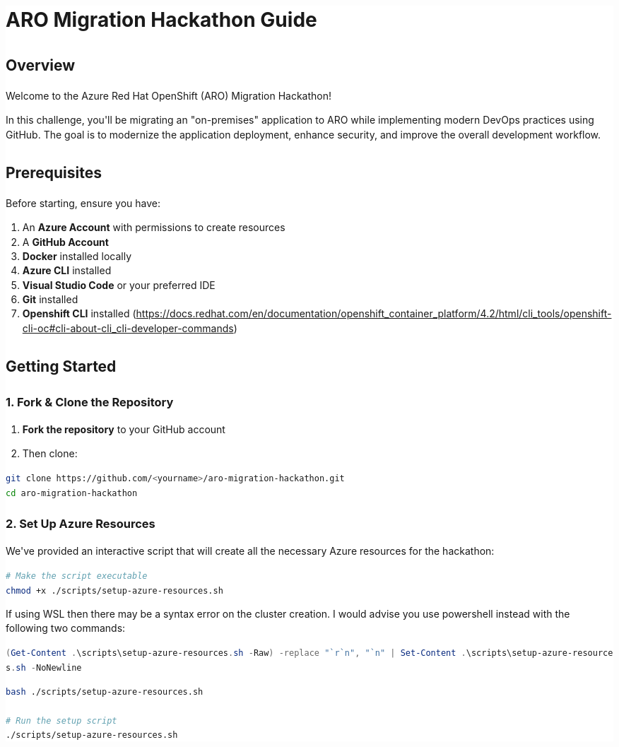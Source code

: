 # ARO Migration Hackathon Guide

## Overview

Welcome to the Azure Red Hat OpenShift (ARO) Migration Hackathon! 

In this challenge, you'll be migrating an "on-premises" application to ARO while implementing modern DevOps practices using GitHub. The goal is to modernize the application deployment, enhance security, and improve the overall development workflow.

## Prerequisites

Before starting, ensure you have:

1. An **Azure Account** with permissions to create resources
2. A **GitHub Account** 
3. **Docker** installed locally
4. **Azure CLI** installed
5. **Visual Studio Code** or your preferred IDE
6. **Git** installed
7. **Openshift CLI** installed (https://docs.redhat.com/en/documentation/openshift_container_platform/4.2/html/cli_tools/openshift-cli-oc#cli-about-cli_cli-developer-commands)

## Getting Started

### 1. Fork & Clone the Repository

1. **Fork the repository** to your GitHub account

2. Then clone:

```bash
git clone https://github.com/<yourname>/aro-migration-hackathon.git
cd aro-migration-hackathon
```

### 2. Set Up Azure Resources

We've provided an interactive script that will create all the necessary Azure resources for the hackathon:

```bash
# Make the script executable
chmod +x ./scripts/setup-azure-resources.sh
```

If using WSL then there may be a syntax error on the cluster creation. I would advise you use powershell instead with the following two commands:

```powershell
(Get-Content .\scripts\setup-azure-resources.sh -Raw) -replace "`r`n", "`n" | Set-Content .\scripts\setup-azure-resources.sh -NoNewline
```
```bash
bash ./scripts/setup-azure-resources.sh

# Run the setup script 
./scripts/setup-azure-resources.sh
```
